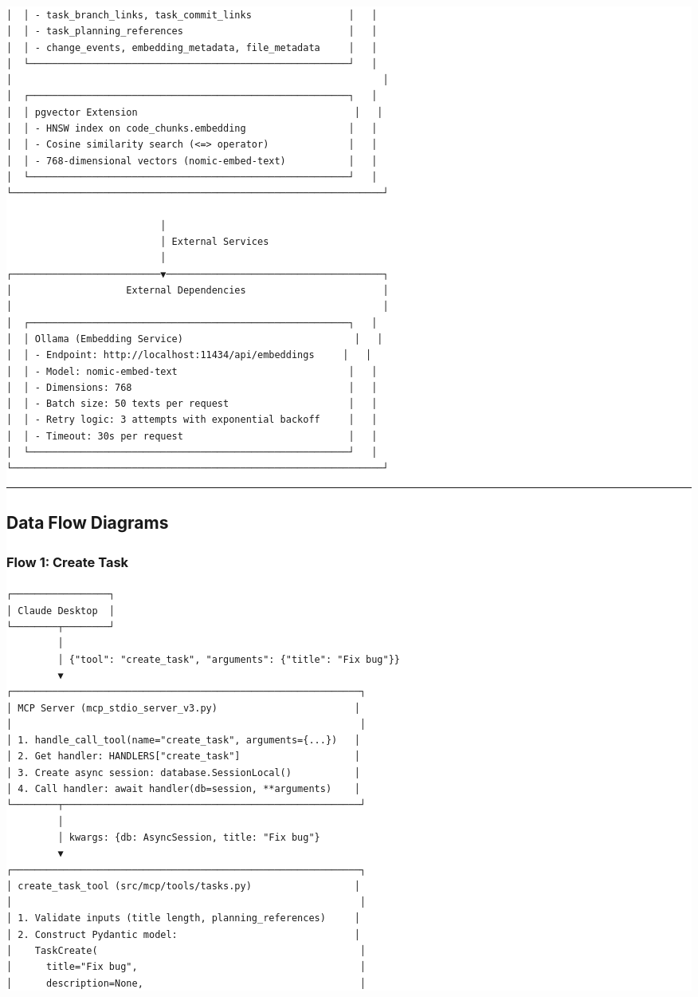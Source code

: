 ```
│  │ - task_branch_links, task_commit_links                 │   │
│  │ - task_planning_references                             │   │
│  │ - change_events, embedding_metadata, file_metadata     │   │
│  └────────────────────────────────────────────────────────┘   │
│                                                                 │
│  ┌────────────────────────────────────────────────────────┐   │
│  │ pgvector Extension                                      │   │
│  │ - HNSW index on code_chunks.embedding                  │   │
│  │ - Cosine similarity search (<=> operator)              │   │
│  │ - 768-dimensional vectors (nomic-embed-text)           │   │
│  └────────────────────────────────────────────────────────┘   │
└─────────────────────────────────────────────────────────────────┘

                           │
                           │ External Services
                           │
┌──────────────────────────▼──────────────────────────────────────┐
│                    External Dependencies                        │
│                                                                 │
│  ┌────────────────────────────────────────────────────────┐   │
│  │ Ollama (Embedding Service)                              │   │
│  │ - Endpoint: http://localhost:11434/api/embeddings     │   │
│  │ - Model: nomic-embed-text                              │   │
│  │ - Dimensions: 768                                      │   │
│  │ - Batch size: 50 texts per request                     │   │
│  │ - Retry logic: 3 attempts with exponential backoff     │   │
│  │ - Timeout: 30s per request                             │   │
│  └────────────────────────────────────────────────────────┘   │
└─────────────────────────────────────────────────────────────────┘
```

---

## Data Flow Diagrams

### Flow 1: Create Task

```
┌─────────────────┐
│ Claude Desktop  │
└────────┬────────┘
         │
         │ {"tool": "create_task", "arguments": {"title": "Fix bug"}}
         ▼
┌─────────────────────────────────────────────────────────────┐
│ MCP Server (mcp_stdio_server_v3.py)                        │
│                                                             │
│ 1. handle_call_tool(name="create_task", arguments={...})   │
│ 2. Get handler: HANDLERS["create_task"]                    │
│ 3. Create async session: database.SessionLocal()           │
│ 4. Call handler: await handler(db=session, **arguments)    │
└────────┬────────────────────────────────────────────────────┘
         │
         │ kwargs: {db: AsyncSession, title: "Fix bug"}
         ▼
┌─────────────────────────────────────────────────────────────┐
│ create_task_tool (src/mcp/tools/tasks.py)                  │
│                                                             │
│ 1. Validate inputs (title length, planning_references)     │
│ 2. Construct Pydantic model:                               │
│    TaskCreate(                                              │
│      title="Fix bug",                                       │
│      description=None,                                      │
```